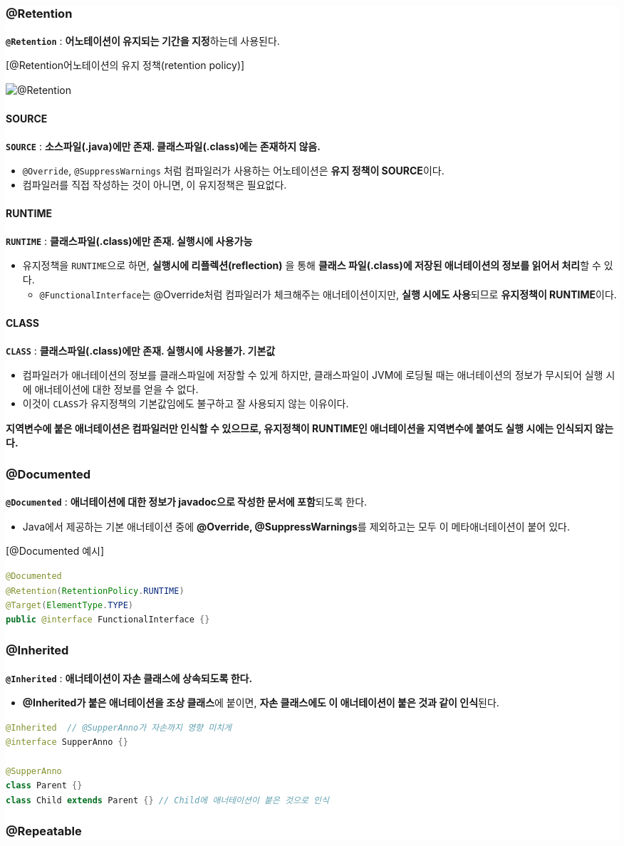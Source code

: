 ### @Retention

**`@Retention`** : **어노테이션이 유지되는 기간을 지정**하는데 사용된다.

[@Retention어노테이션의 유지 정책(retention policy)]

![@Retention](https://user-images.githubusercontent.com/56071088/128488776-a4f5b4b2-a59b-4823-986c-9f142eab8a98.png)

#### SOURCE

**`SOURCE`** : **소스파일(.java)에만 존재. 클래스파일(.class)에는 존재하지 않음.**
- `@Override`, `@SuppressWarnings` 처럼 컴파일러가 사용하는 어노테이션은 **유지 정책이 SOURCE**이다.
- 컴파일러를 직접 작성하는 것이 아니면, 이 유지정책은 필요없다.

#### RUNTIME

**`RUNTIME`** : **클래스파일(.class)에만 존재. 실행시에 사용가능**
- 유지정책을 `RUNTIME`으로 하면, **실행시에 리플렉션(reflection)** 을 통해 **클래스 파일(.class)에 저장된 애너테이션의 정보를 읽어서 처리**할 수 있다.
  - `@FunctionalInterface`는 @Override처럼 컴파일러가 체크해주는 애너테이션이지만, **실행 시에도 사용**되므로 **유지정책이 RUNTIME**이다.  

#### CLASS

**`CLASS`** : **클래스파일(.class)에만 존재. 실행시에 사용불가. 기본값**
- 컴파일러가 애너테이션의 정보를 클래스파일에 저장할 수 있게 하지만, 클래스파일이 JVM에 로딩될 때는 애너테이션의 정보가 무시되어 실행 시에 애너테이션에 대한 정보를 얻을 수 없다.
- 이것이 `CLASS`가 유지정책의 기본값임에도 불구하고 잘 사용되지 않는 이유이다.

**지역변수에 붙은 애너테이션은 컴파일러만 인식할 수 있으므로, 유지정책이 RUNTIME인 애너테이션을 지역변수에 붙여도 실행 시에는 인식되지 않는다.**

### @Documented

**`@Documented`** : **애너테이션에 대한 정보가 javadoc으로 작성한 문서에 포함**되도록 한다.
- Java에서 제공하는 기본 애너테이션 중에 **@Override, @SuppressWarnings**를 제외하고는 모두 이 메타애너테이션이 붙어 있다.

[@Documented 예시]

```java
@Documented
@Retention(RetentionPolicy.RUNTIME)
@Target(ElementType.TYPE)
public @interface FunctionalInterface {}
```

### @Inherited

**`@Inherited`** : **애너테이션이 자손 클래스에 상속되도록 한다.**
- **@Inherited가 붙은 애너테이션을 조상 클래스**에 붙이면, **자손 클래스에도 이 애너테이션이 붙은 것과 같이 인식**된다.

```java
@Inherited  // @SupperAnno가 자손까지 영향 미치게
@interface SupperAnno {} 

@SupperAnno
class Parent {}
class Child extends Parent {} // Child에 애너테이션이 붙은 것으로 인식
```

### @Repeatable



  